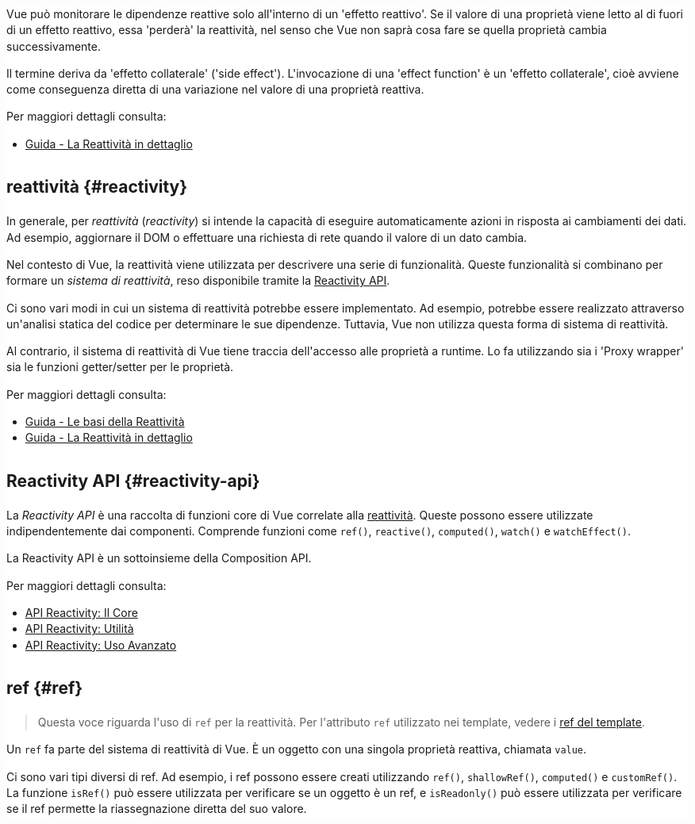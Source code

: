Vue può monitorare le dipendenze reattive solo all'interno di un 'effetto reattivo'. Se il valore di una proprietà viene letto al di fuori di un effetto reattivo, essa 'perderà' la reattività, nel senso che Vue non saprà cosa fare se quella proprietà cambia successivamente.

Il termine deriva da 'effetto collaterale' ('side effect'). L'invocazione di una 'effect function' è un 'effetto collaterale', cioè avviene come conseguenza diretta di una variazione nel valore di una proprietà reattiva.

Per maggiori dettagli consulta:
- [Guida - La Reattività in dettaglio](/guide/extras/reactivity-in-depth.html)

## reattività {#reactivity}

In generale, per *reattività* (*reactivity*) si intende la capacità di eseguire automaticamente azioni in risposta ai cambiamenti dei dati. Ad esempio, aggiornare il DOM o effettuare una richiesta di rete quando il valore di un dato cambia.

Nel contesto di Vue, la reattività viene utilizzata per descrivere una serie di funzionalità. Queste funzionalità si combinano per formare un *sistema di reattività*, reso disponibile tramite la [Reactivity API](#reactivity-api).

Ci sono vari modi in cui un sistema di reattività potrebbe essere implementato. Ad esempio, potrebbe essere realizzato attraverso un'analisi statica del codice per determinare le sue dipendenze. Tuttavia, Vue non utilizza questa forma di sistema di reattività.

Al contrario, il sistema di reattività di Vue tiene traccia dell'accesso alle proprietà a runtime. Lo fa utilizzando sia i 'Proxy wrapper' sia le funzioni getter/setter per le proprietà.

Per maggiori dettagli consulta:
- [Guida - Le basi della Reattività](/guide/essentials/reactivity-fundamentals.html)
- [Guida - La Reattività in dettaglio](/guide/extras/reactivity-in-depth.html)

## Reactivity API {#reactivity-api}

La *Reactivity API* è una raccolta di funzioni core di Vue correlate alla [reattività](#reactivity). Queste possono essere utilizzate indipendentemente dai componenti. Comprende funzioni come `ref()`, `reactive()`, `computed()`, `watch()` e `watchEffect()`.

La Reactivity API è un sottoinsieme della Composition API.

Per maggiori dettagli consulta:
- [API Reactivity: Il Core](/api/reactivity-core.html)
- [API Reactivity: Utilità](/api/reactivity-utilities.html)
- [API Reactivity: Uso Avanzato](/api/reactivity-advanced.html)

## ref {#ref}

> Questa voce riguarda l'uso di `ref` per la reattività. Per l'attributo `ref` utilizzato nei template, vedere i [ref del template](#template-ref).

Un `ref` fa parte del sistema di reattività di Vue. È un oggetto con una singola proprietà reattiva, chiamata `value`.

Ci sono vari tipi diversi di ref. Ad esempio, i ref possono essere creati utilizzando `ref()`, `shallowRef()`, `computed()` e `customRef()`. La funzione `isRef()` può essere utilizzata per verificare se un oggetto è un ref, e `isReadonly()` può essere utilizzata per verificare se il ref permette la riassegnazione diretta del suo valore.
